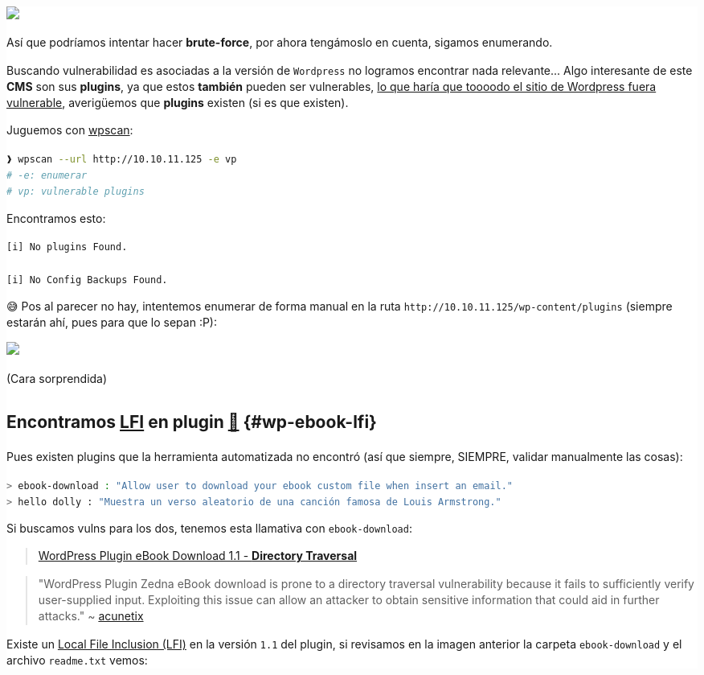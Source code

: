 <img src="https://raw.githubusercontent.com/lanzt/blog/main/assets/images/HTB/backdoor/416page80_wpAdmin_invalidPasswordForUser.png" class="img-to-zoom" data-toggle="modal" data-target=".modal-zoomed-img" style="width: 100%;"/>

Así que podríamos intentar hacer **brute-force**, por ahora tengámoslo en cuenta, sigamos enumerando.

Buscando vulnerabilidad es asociadas a la versión de `Wordpress` no logramos encontrar nada relevante... Algo interesante de este **CMS** son sus **plugins**, ya que estos **también** pueden ser vulnerables, <u>lo que haría que toooodo el sitio de Wordpress fuera vulnerable</u>, averigüemos que **plugins** existen (si es que existen).

Juguemos con [wpscan](https://blog.sucuri.net/2021/05/wpscan-how-to-scan-for-wordpress-vulnerabilities.html):

```bash
❱ wpscan --url http://10.10.11.125 -e vp
# -e: enumerar
# vp: vulnerable plugins
```

Encontramos esto:

```bash
[i] No plugins Found.

[i] No Config Backups Found.
```

😅 Pos al parecer no hay, intentemos enumerar de forma manual en la ruta `http://10.10.11.125/wp-content/plugins` (siempre estarán ahí, pues para que lo sepan :P):

<img src="https://raw.githubusercontent.com/lanzt/blog/main/assets/images/HTB/backdoor/416page80_wpContentPlugins_found_helloANDebookdownload.png" class="img-to-zoom" data-toggle="modal" data-target=".modal-zoomed-img" style="width: 100%;"/>

(Cara sorprendida)

## Encontramos <u>LFI</u> en plugin [📌](#wp-ebook-lfi) {#wp-ebook-lfi}

Pues existen plugins que la herramienta automatizada no encontró (así que siempre, SIEMPRE, validar manualmente las cosas):

```bash
> ebook-download : "Allow user to download your ebook custom file when insert an email."
> hello dolly : "Muestra un verso aleatorio de una canción famosa de Louis Armstrong."
```

Si buscamos vulns para los dos, tenemos esta llamativa con `ebook-download`:

> [WordPress Plugin eBook Download 1.1 - <strong>Directory Traversal</strong>](https://www.exploit-db.com/exploits/39575)

> "WordPress Plugin Zedna eBook download is prone to a directory traversal vulnerability because it fails to sufficiently verify user-supplied input. Exploiting this issue can allow an attacker to obtain sensitive information that could aid in further attacks." ~ [acunetix](https://www.acunetix.com/vulnerabilities/web/wordpress-plugin-zedna-ebook-download-directory-traversal-1-1/)

Existe un [Local File Inclusion (LFI)](https://brightsec.com/blog/local-file-inclusion-lfi/) en la versión `1.1` del plugin, si revisamos en la imagen anterior la carpeta `ebook-download` y el archivo `readme.txt` vemos:
